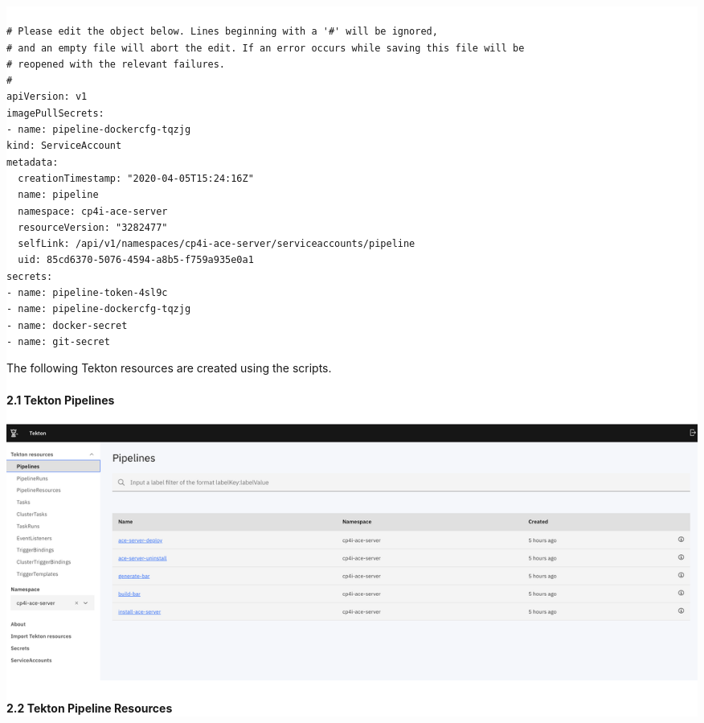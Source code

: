```

# Please edit the object below. Lines beginning with a '#' will be ignored,
# and an empty file will abort the edit. If an error occurs while saving this file will be
# reopened with the relevant failures.
#
apiVersion: v1
imagePullSecrets:
- name: pipeline-dockercfg-tqzjg
kind: ServiceAccount
metadata:
  creationTimestamp: "2020-04-05T15:24:16Z"
  name: pipeline
  namespace: cp4i-ace-server
  resourceVersion: "3282477"
  selfLink: /api/v1/namespaces/cp4i-ace-server/serviceaccounts/pipeline
  uid: 85cd6370-5076-4594-a8b5-f759a935e0a1
secrets:
- name: pipeline-token-4sl9c
- name: pipeline-dockercfg-tqzjg
- name: docker-secret
- name: git-secret
```

The following Tekton resources are created using the scripts.

#### 2.1 Tekton Pipelines

 ![tekton_pipelines](./images/tekton_pipelines.png)
 
#### 2.2 Tekton Pipeline Resources 
